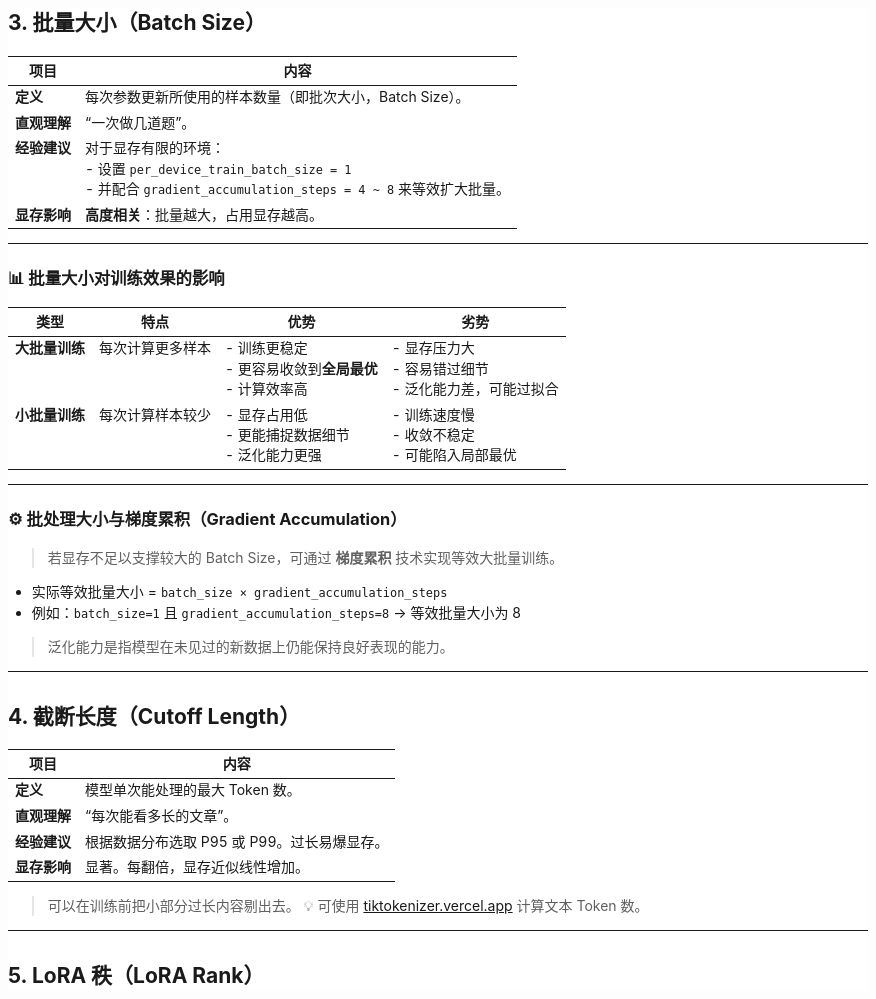 ## 3. 批量大小（Batch Size）

| 项目 | 内容 |
|------|------|
| **定义** | 每次参数更新所使用的样本数量（即批次大小，Batch Size）。 |
| **直观理解** | “一次做几道题”。 |
| **经验建议** | 对于显存有限的环境：<br> - 设置 `per_device_train_batch_size = 1`<br> - 并配合 `gradient_accumulation_steps = 4 ~ 8` 来等效扩大批量。 |
| **显存影响** | **高度相关**：批量越大，占用显存越高。 |

---

### 📊 批量大小对训练效果的影响

| 类型 | 特点 | 优势 | 劣势 |
|------|------|------|------|
| **大批量训练** | 每次计算更多样本 | - 训练更稳定<br>- 更容易收敛到**全局最优**<br>- 计算效率高 | - 显存压力大<br>- 容易错过细节<br>- 泛化能力差，可能过拟合 |
| **小批量训练** | 每次计算样本较少 | - 显存占用低<br>- 更能捕捉数据细节<br>- 泛化能力更强 | - 训练速度慢<br>- 收敛不稳定<br>- 可能陷入局部最优 |

---

### ⚙️ 批处理大小与梯度累积（Gradient Accumulation）

> 若显存不足以支撑较大的 Batch Size，可通过 **梯度累积** 技术实现等效大批量训练。  

- 实际等效批量大小 = `batch_size × gradient_accumulation_steps`  
- 例如：`batch_size=1` 且 `gradient_accumulation_steps=8` → 等效批量大小为 8  

> 泛化能力是指模型在未见过的新数据上仍能保持良好表现的能力。

---

## 4. 截断长度（Cutoff Length）

| 项目 | 内容 |
|------|------|
| **定义** | 模型单次能处理的最大 Token 数。 |
| **直观理解** | “每次能看多长的文章”。 |
| **经验建议** | 根据数据分布选取 P95 或 P99。过长易爆显存。 |
| **显存影响** | 显著。每翻倍，显存近似线性增加。 |

> 可以在训练前把小部分过长内容剔出去。
> 💡 可使用 [tiktokenizer.vercel.app](https://tiktokenizer.vercel.app/) 计算文本 Token 数。

---

## 5. LoRA 秩（LoRA Rank）
